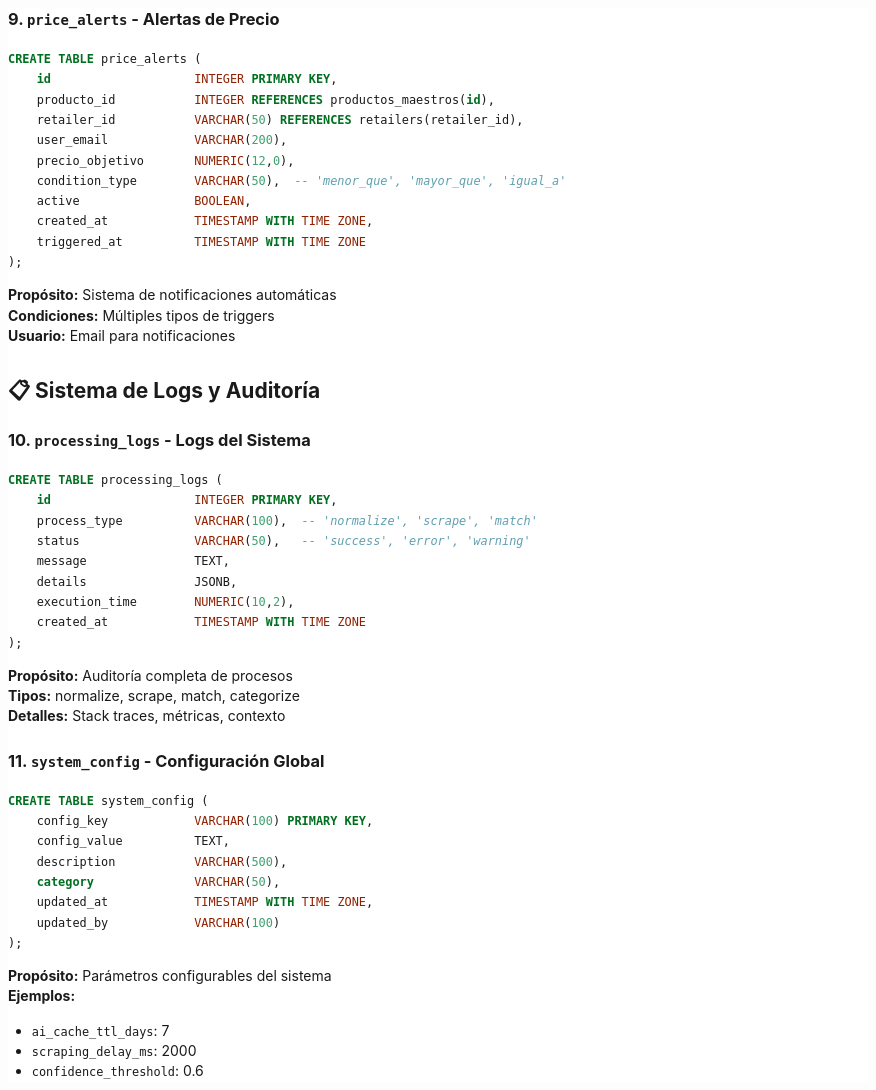 ### 9. `price_alerts` - Alertas de Precio
```sql
CREATE TABLE price_alerts (
    id                    INTEGER PRIMARY KEY,
    producto_id           INTEGER REFERENCES productos_maestros(id),
    retailer_id           VARCHAR(50) REFERENCES retailers(retailer_id),
    user_email            VARCHAR(200),
    precio_objetivo       NUMERIC(12,0),
    condition_type        VARCHAR(50),  -- 'menor_que', 'mayor_que', 'igual_a'
    active                BOOLEAN,
    created_at            TIMESTAMP WITH TIME ZONE,
    triggered_at          TIMESTAMP WITH TIME ZONE
);
```
**Propósito:** Sistema de notificaciones automáticas  
**Condiciones:** Múltiples tipos de triggers  
**Usuario:** Email para notificaciones

## 📋 Sistema de Logs y Auditoría

### 10. `processing_logs` - Logs del Sistema
```sql
CREATE TABLE processing_logs (
    id                    INTEGER PRIMARY KEY,
    process_type          VARCHAR(100),  -- 'normalize', 'scrape', 'match'
    status                VARCHAR(50),   -- 'success', 'error', 'warning'
    message               TEXT,
    details               JSONB,
    execution_time        NUMERIC(10,2),
    created_at            TIMESTAMP WITH TIME ZONE
);
```
**Propósito:** Auditoría completa de procesos  
**Tipos:** normalize, scrape, match, categorize  
**Detalles:** Stack traces, métricas, contexto

### 11. `system_config` - Configuración Global
```sql
CREATE TABLE system_config (
    config_key            VARCHAR(100) PRIMARY KEY,
    config_value          TEXT,
    description           VARCHAR(500),
    category              VARCHAR(50),
    updated_at            TIMESTAMP WITH TIME ZONE,
    updated_by            VARCHAR(100)
);
```
**Propósito:** Parámetros configurables del sistema  
**Ejemplos:**
- `ai_cache_ttl_days`: 7
- `scraping_delay_ms`: 2000
- `confidence_threshold`: 0.6
